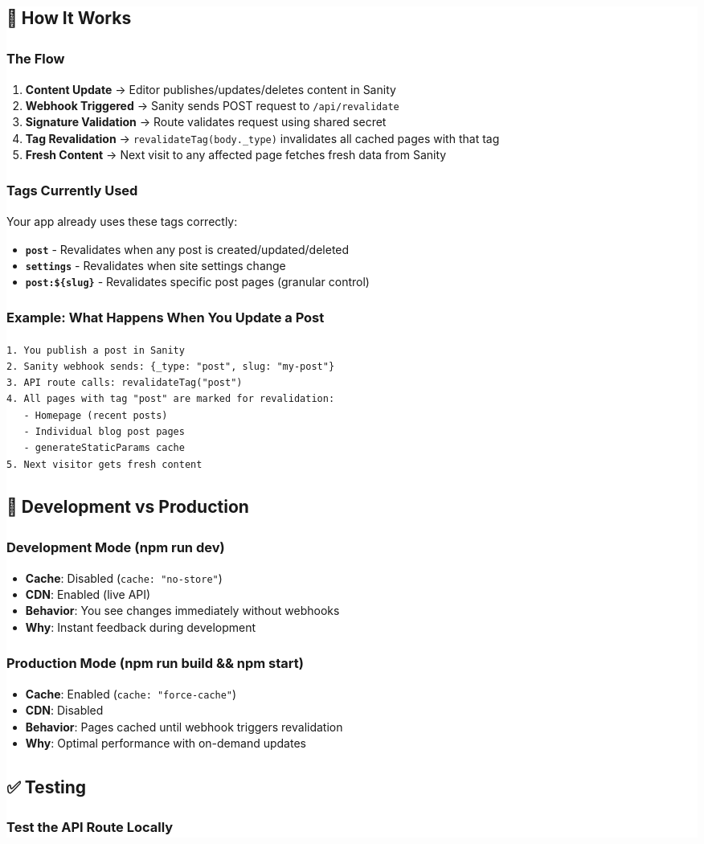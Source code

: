 ## 🚀 How It Works

### The Flow

1. **Content Update** → Editor publishes/updates/deletes content in Sanity
2. **Webhook Triggered** → Sanity sends POST request to `/api/revalidate`
3. **Signature Validation** → Route validates request using shared secret
4. **Tag Revalidation** → `revalidateTag(body._type)` invalidates all cached pages with that tag
5. **Fresh Content** → Next visit to any affected page fetches fresh data from Sanity

### Tags Currently Used

Your app already uses these tags correctly:

- **`post`** - Revalidates when any post is created/updated/deleted
- **`settings`** - Revalidates when site settings change
- **`post:${slug}`** - Revalidates specific post pages (granular control)

### Example: What Happens When You Update a Post

```
1. You publish a post in Sanity
2. Sanity webhook sends: {_type: "post", slug: "my-post"}
3. API route calls: revalidateTag("post")
4. All pages with tag "post" are marked for revalidation:
   - Homepage (recent posts)
   - Individual blog post pages
   - generateStaticParams cache
5. Next visitor gets fresh content
```

## 🧪 Development vs Production

### Development Mode (npm run dev)

- **Cache**: Disabled (`cache: "no-store"`)
- **CDN**: Enabled (live API)
- **Behavior**: You see changes immediately without webhooks
- **Why**: Instant feedback during development

### Production Mode (npm run build && npm start)

- **Cache**: Enabled (`cache: "force-cache"`)
- **CDN**: Disabled
- **Behavior**: Pages cached until webhook triggers revalidation
- **Why**: Optimal performance with on-demand updates

## ✅ Testing

### Test the API Route Locally
